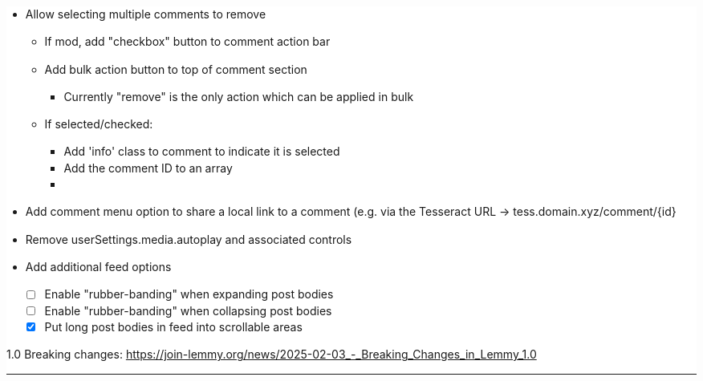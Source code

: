 - Allow selecting multiple comments to remove
    - If mod, add "checkbox" button to comment action bar
    - Add bulk action button to top of comment section
        - Currently "remove" is the only action which can be applied in bulk

    - If selected/checked:
        - Add 'info' class to comment to indicate it is selected
        - Add the comment ID to an array
        - 

- Add comment menu option to share a local link to a comment (e.g. via the Tesseract URL -> tess.domain.xyz/comment/{id}

- Remove userSettings.media.autoplay and associated controls

- Add additional feed options
    - [ ] Enable "rubber-banding" when expanding post bodies
    - [ ] Enable "rubber-banding" when collapsing post bodies
    - [X] Put long post bodies in feed into scrollable areas

1.0 Breaking changes:  https://join-lemmy.org/news/2025-02-03_-_Breaking_Changes_in_Lemmy_1.0

---

